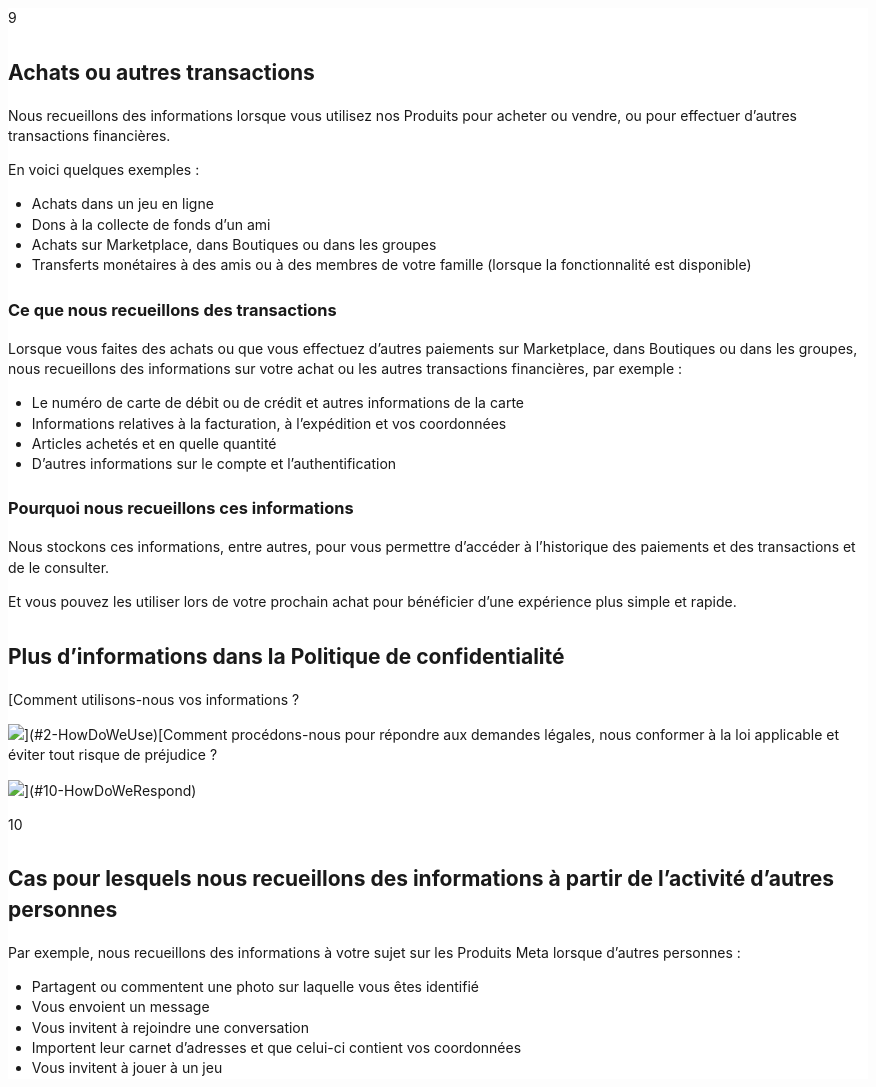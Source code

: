 9

Achats ou autres transactions
-----------------------------

Nous recueillons des informations lorsque vous utilisez nos Produits pour acheter ou vendre, ou pour effectuer d’autres transactions financières.

En voici quelques exemples :

* Achats dans un jeu en ligne
* Dons à la collecte de fonds d’un ami
* Achats sur Marketplace, dans Boutiques ou dans les groupes
* Transferts monétaires à des amis ou à des membres de votre famille (lorsque la fonctionnalité est disponible)

### Ce que nous recueillons des transactions

Lorsque vous faites des achats ou que vous effectuez d’autres paiements sur Marketplace, dans Boutiques ou dans les groupes, nous recueillons des informations sur votre achat ou les autres transactions financières, par exemple :

* Le numéro de carte de débit ou de crédit et autres informations de la carte
* Informations relatives à la facturation, à l’expédition et vos coordonnées
* Articles achetés et en quelle quantité
* D’autres informations sur le compte et l’authentification

### Pourquoi nous recueillons ces informations

Nous stockons ces informations, entre autres, pour vous permettre d’accéder à l’historique des paiements et des transactions et de le consulter.

Et vous pouvez les utiliser lors de votre prochain achat pour bénéficier d’une expérience plus simple et rapide.

Plus d’informations dans la Politique de confidentialité
--------------------------------------------------------

[Comment utilisons-nous vos informations ?

![](https://static.xx.fbcdn.net/rsrc.php/v3/yv/r/lSlNlO9yRuL.png)](#2-HowDoWeUse)[Comment procédons-nous pour répondre aux demandes légales, nous conformer à la loi applicable et éviter tout risque de préjudice ?

![](https://static.xx.fbcdn.net/rsrc.php/v3/yv/r/lSlNlO9yRuL.png)](#10-HowDoWeRespond)

10

Cas pour lesquels nous recueillons des informations à partir de l’activité d’autres personnes
---------------------------------------------------------------------------------------------

Par exemple, nous recueillons des informations à votre sujet sur les Produits Meta lorsque d’autres personnes :

* Partagent ou commentent une photo sur laquelle vous êtes identifié
* Vous envoient un message
* Vous invitent à rejoindre une conversation
* Importent leur carnet d’adresses et que celui-ci contient vos coordonnées
* Vous invitent à jouer à un jeu
